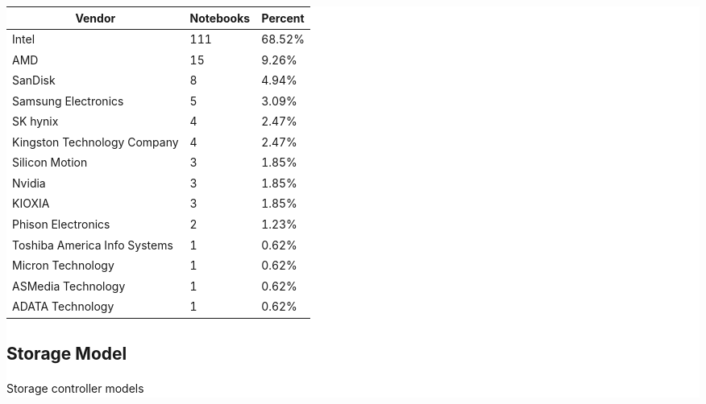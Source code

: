 
| Vendor                       | Notebooks | Percent |
|------------------------------|-----------|---------|
| Intel                        | 111       | 68.52%  |
| AMD                          | 15        | 9.26%   |
| SanDisk                      | 8         | 4.94%   |
| Samsung Electronics          | 5         | 3.09%   |
| SK hynix                     | 4         | 2.47%   |
| Kingston Technology Company  | 4         | 2.47%   |
| Silicon Motion               | 3         | 1.85%   |
| Nvidia                       | 3         | 1.85%   |
| KIOXIA                       | 3         | 1.85%   |
| Phison Electronics           | 2         | 1.23%   |
| Toshiba America Info Systems | 1         | 0.62%   |
| Micron Technology            | 1         | 0.62%   |
| ASMedia Technology           | 1         | 0.62%   |
| ADATA Technology             | 1         | 0.62%   |

Storage Model
-------------

Storage controller models
